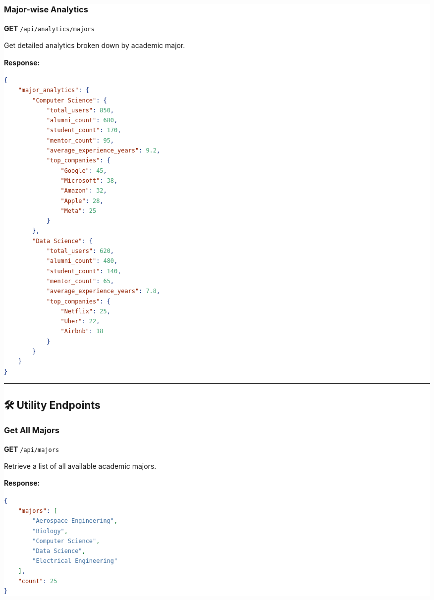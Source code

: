 ### Major-wise Analytics

**GET** `/api/analytics/majors`

Get detailed analytics broken down by academic major.

**Response:**

```json
{
    "major_analytics": {
        "Computer Science": {
            "total_users": 850,
            "alumni_count": 680,
            "student_count": 170,
            "mentor_count": 95,
            "average_experience_years": 9.2,
            "top_companies": {
                "Google": 45,
                "Microsoft": 38,
                "Amazon": 32,
                "Apple": 28,
                "Meta": 25
            }
        },
        "Data Science": {
            "total_users": 620,
            "alumni_count": 480,
            "student_count": 140,
            "mentor_count": 65,
            "average_experience_years": 7.8,
            "top_companies": {
                "Netflix": 25,
                "Uber": 22,
                "Airbnb": 18
            }
        }
    }
}
```

---

## 🛠️ Utility Endpoints

### Get All Majors

**GET** `/api/majors`

Retrieve a list of all available academic majors.

**Response:**

```json
{
    "majors": [
        "Aerospace Engineering",
        "Biology",
        "Computer Science",
        "Data Science",
        "Electrical Engineering"
    ],
    "count": 25
}
```
